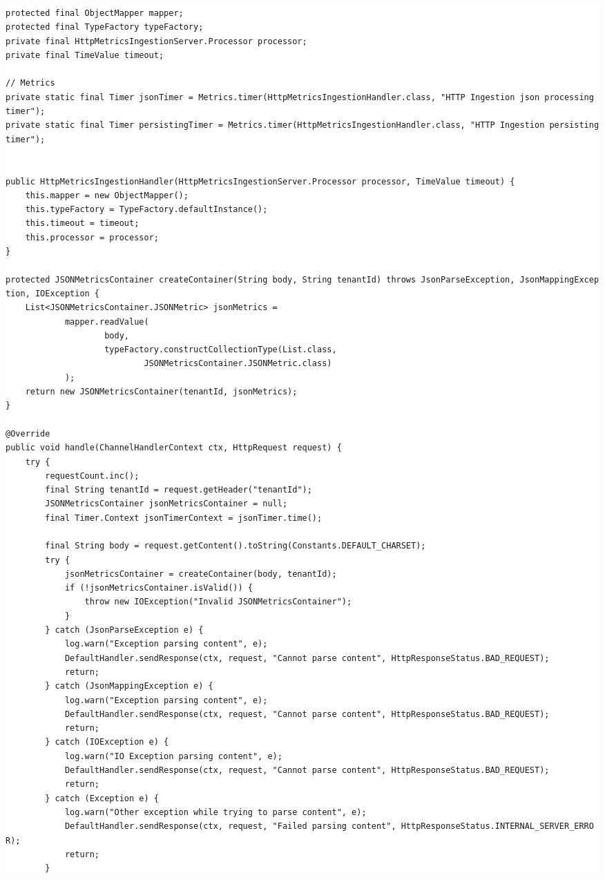 
    protected final ObjectMapper mapper;
    protected final TypeFactory typeFactory;
    private final HttpMetricsIngestionServer.Processor processor;
    private final TimeValue timeout;

    // Metrics
    private static final Timer jsonTimer = Metrics.timer(HttpMetricsIngestionHandler.class, "HTTP Ingestion json processing timer");
    private static final Timer persistingTimer = Metrics.timer(HttpMetricsIngestionHandler.class, "HTTP Ingestion persisting timer");


    public HttpMetricsIngestionHandler(HttpMetricsIngestionServer.Processor processor, TimeValue timeout) {
        this.mapper = new ObjectMapper();
        this.typeFactory = TypeFactory.defaultInstance();
        this.timeout = timeout;
        this.processor = processor;
    }

    protected JSONMetricsContainer createContainer(String body, String tenantId) throws JsonParseException, JsonMappingException, IOException {
        List<JSONMetricsContainer.JSONMetric> jsonMetrics =
                mapper.readValue(
                        body,
                        typeFactory.constructCollectionType(List.class,
                                JSONMetricsContainer.JSONMetric.class)
                );
        return new JSONMetricsContainer(tenantId, jsonMetrics);
    }

    @Override
    public void handle(ChannelHandlerContext ctx, HttpRequest request) {
        try {
            requestCount.inc();
            final String tenantId = request.getHeader("tenantId");
            JSONMetricsContainer jsonMetricsContainer = null;
            final Timer.Context jsonTimerContext = jsonTimer.time();

            final String body = request.getContent().toString(Constants.DEFAULT_CHARSET);
            try {
                jsonMetricsContainer = createContainer(body, tenantId);
                if (!jsonMetricsContainer.isValid()) {
                    throw new IOException("Invalid JSONMetricsContainer");
                }
            } catch (JsonParseException e) {
                log.warn("Exception parsing content", e);
                DefaultHandler.sendResponse(ctx, request, "Cannot parse content", HttpResponseStatus.BAD_REQUEST);
                return;
            } catch (JsonMappingException e) {
                log.warn("Exception parsing content", e);
                DefaultHandler.sendResponse(ctx, request, "Cannot parse content", HttpResponseStatus.BAD_REQUEST);
                return;
            } catch (IOException e) {
                log.warn("IO Exception parsing content", e);
                DefaultHandler.sendResponse(ctx, request, "Cannot parse content", HttpResponseStatus.BAD_REQUEST);
                return;
            } catch (Exception e) {
                log.warn("Other exception while trying to parse content", e);
                DefaultHandler.sendResponse(ctx, request, "Failed parsing content", HttpResponseStatus.INTERNAL_SERVER_ERROR);
                return;
            }
